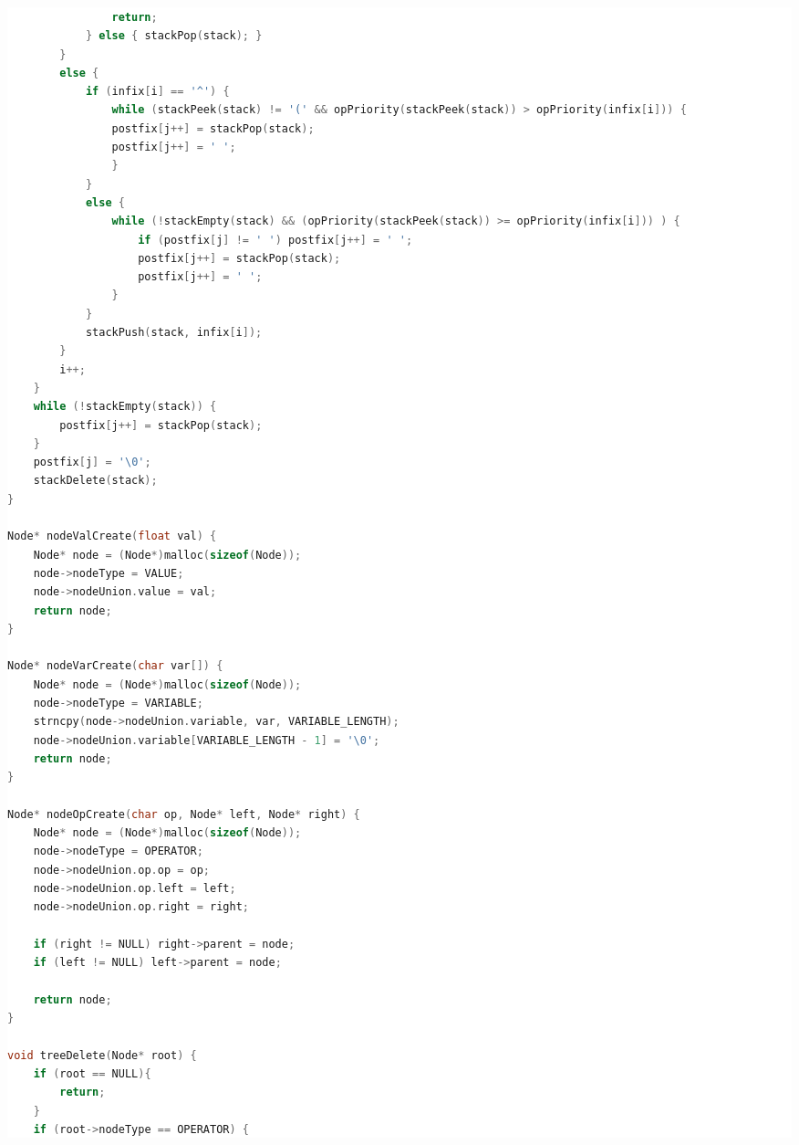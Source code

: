```:stc/lab24.c
                return;
            } else { stackPop(stack); }
        } 
        else {
            if (infix[i] == '^') {
                while (stackPeek(stack) != '(' && opPriority(stackPeek(stack)) > opPriority(infix[i])) {
                postfix[j++] = stackPop(stack);
                postfix[j++] = ' ';
                }
            }
            else {
                while (!stackEmpty(stack) && (opPriority(stackPeek(stack)) >= opPriority(infix[i])) ) {
                    if (postfix[j] != ' ') postfix[j++] = ' ';
                    postfix[j++] = stackPop(stack);
                    postfix[j++] = ' ';
                }
            }
            stackPush(stack, infix[i]);
        }
        i++;
    }
    while (!stackEmpty(stack)) {
        postfix[j++] = stackPop(stack);
    }
    postfix[j] = '\0';
    stackDelete(stack);
}

Node* nodeValCreate(float val) {
    Node* node = (Node*)malloc(sizeof(Node));
    node->nodeType = VALUE;
    node->nodeUnion.value = val;
    return node;
}

Node* nodeVarCreate(char var[]) {
    Node* node = (Node*)malloc(sizeof(Node));
    node->nodeType = VARIABLE;
    strncpy(node->nodeUnion.variable, var, VARIABLE_LENGTH);
    node->nodeUnion.variable[VARIABLE_LENGTH - 1] = '\0';
    return node;
}

Node* nodeOpCreate(char op, Node* left, Node* right) {
    Node* node = (Node*)malloc(sizeof(Node));
    node->nodeType = OPERATOR;
    node->nodeUnion.op.op = op;
    node->nodeUnion.op.left = left;
    node->nodeUnion.op.right = right;

    if (right != NULL) right->parent = node;
    if (left != NULL) left->parent = node;

    return node;
}

void treeDelete(Node* root) {
    if (root == NULL){
        return;
    }
    if (root->nodeType == OPERATOR) {
```